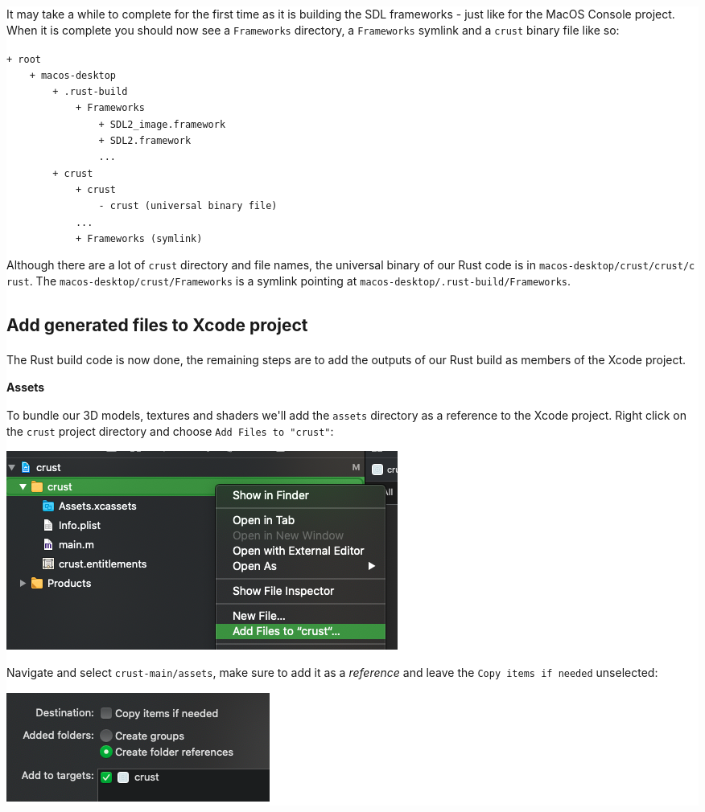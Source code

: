 It may take a while to complete for the first time as it is building the SDL frameworks - just like for the MacOS Console project. When it is complete you should now see a `Frameworks` directory, a `Frameworks` symlink and a `crust` binary file like so:

```
+ root
    + macos-desktop
        + .rust-build
            + Frameworks
                + SDL2_image.framework
                + SDL2.framework
                ...
        + crust
            + crust
                - crust (universal binary file)
            ...
            + Frameworks (symlink)
```

Although there are a lot of `crust` directory and file names, the universal binary of our Rust code is in `macos-desktop/crust/crust/crust`. The `macos-desktop/crust/Frameworks` is a symlink pointing at `macos-desktop/.rust-build/Frameworks`.

## Add generated files to Xcode project

The Rust build code is now done, the remaining steps are to add the outputs of our Rust build as members of the Xcode project.

**Assets**

To bundle our 3D models, textures and shaders we'll add the `assets` directory as a reference to the Xcode project. Right click on the `crust` project directory and choose `Add Files to "crust"`:

<img src="/images/crust/part-11/xcode-step-08.png"/>

Navigate and select `crust-main/assets`, make sure to add it as a *reference* and leave the `Copy items if needed` unselected:

<img src="/images/crust/part-11/xcode-step-09.png"/>
